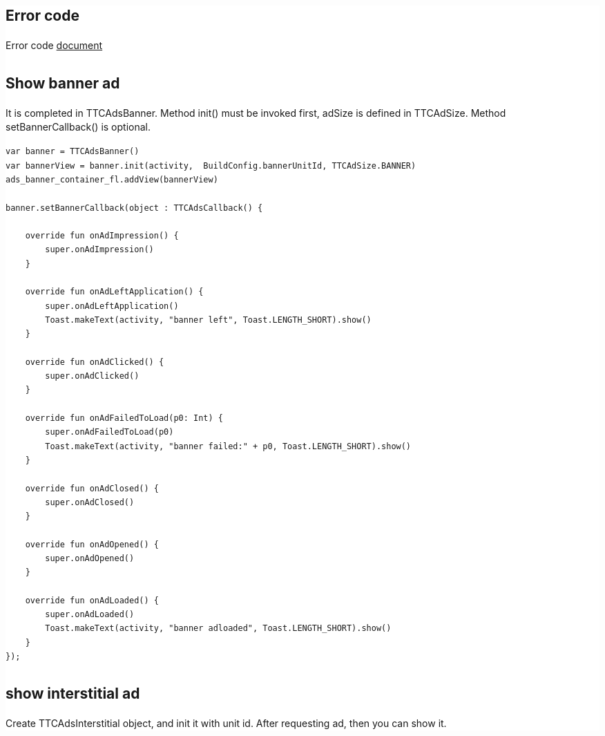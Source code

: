 ## Error code
Error code [document](./error_code/)



## Show banner ad
It is completed in TTCAdsBanner. Method init() must be invoked first, adSize is defined in TTCAdSize. Method setBannerCallback() is optional.

```
var banner = TTCAdsBanner()
var bannerView = banner.init(activity,  BuildConfig.bannerUnitId, TTCAdSize.BANNER)
ads_banner_container_fl.addView(bannerView)

banner.setBannerCallback(object : TTCAdsCallback() {

    override fun onAdImpression() {
        super.onAdImpression()
    }

    override fun onAdLeftApplication() {
        super.onAdLeftApplication()
        Toast.makeText(activity, "banner left", Toast.LENGTH_SHORT).show()
    }

    override fun onAdClicked() {
        super.onAdClicked()
    }

    override fun onAdFailedToLoad(p0: Int) {
        super.onAdFailedToLoad(p0)
        Toast.makeText(activity, "banner failed:" + p0, Toast.LENGTH_SHORT).show()
    }

    override fun onAdClosed() {
        super.onAdClosed()
    }

    override fun onAdOpened() {
        super.onAdOpened()
    }

    override fun onAdLoaded() {
        super.onAdLoaded()
        Toast.makeText(activity, "banner adloaded", Toast.LENGTH_SHORT).show()
    }
});
```
## show interstitial ad
Create TTCAdsInterstitial object, and init it with unit id. After requesting ad, then you can show it. 
